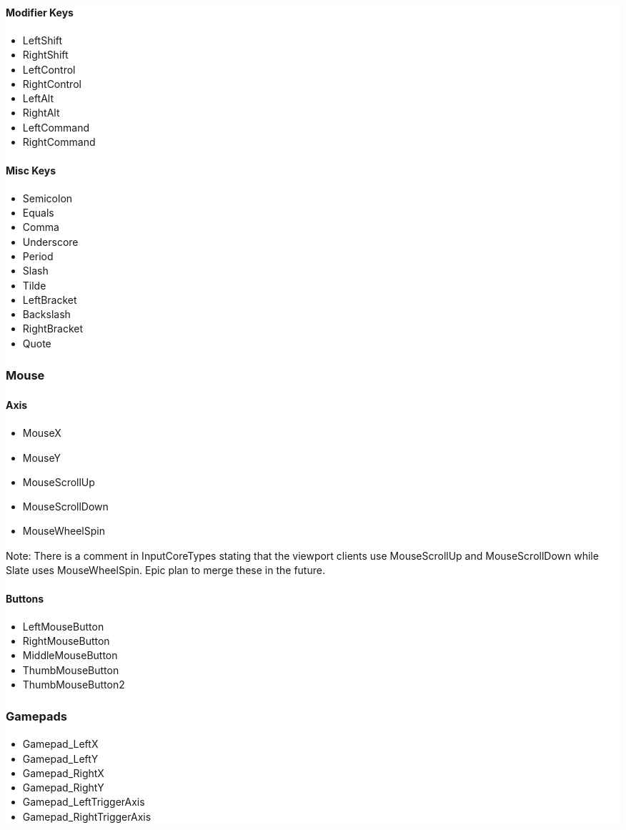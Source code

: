 #### Modifier Keys

*   LeftShift
*   RightShift
*   LeftControl
*   RightControl
*   LeftAlt
*   RightAlt
*   LeftCommand
*   RightCommand

#### Misc Keys

*   Semicolon
*   Equals
*   Comma
*   Underscore
*   Period
*   Slash
*   Tilde
*   LeftBracket
*   Backslash
*   RightBracket
*   Quote

### Mouse

#### Axis

*   MouseX
*   MouseY

*   MouseScrollUp
*   MouseScrollDown
*   MouseWheelSpin

Note: There is a comment in InputCoreTypes stating that the viewport clients use MouseScrollUp and MouseScrollDown while Slate uses MouseWheelSpin. Epic plan to merge these in the future.

#### Buttons

*   LeftMouseButton
*   RightMouseButton
*   MiddleMouseButton
*   ThumbMouseButton
*   ThumbMouseButton2

### Gamepads

*   Gamepad\_LeftX
*   Gamepad\_LeftY
*   Gamepad\_RightX
*   Gamepad\_RightY
*   Gamepad\_LeftTriggerAxis
*   Gamepad\_RightTriggerAxis
